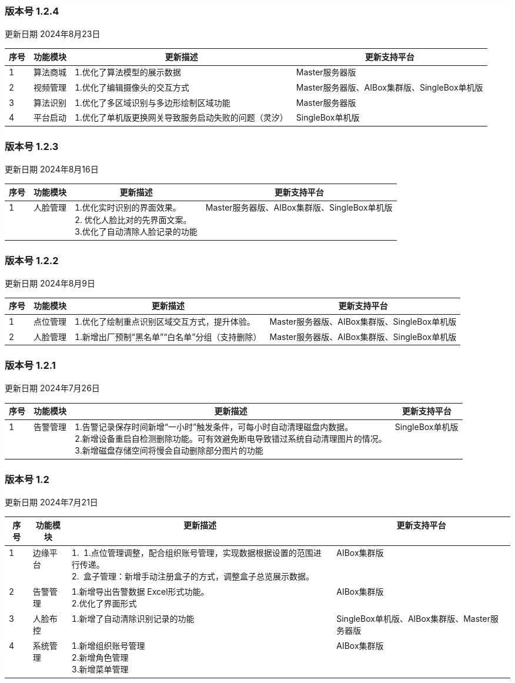 ### 版本号 1.2.4
更新日期 2024年8月23日

| 序号  | 功能模块 | 更新描述                                                               | 更新支持平台                           |
| --- | ----  | ------------------------------------------------------------------ | -------------------------------- |
| 1   | 算法商城  | 1.优化了算法模型的展示数据     | Master服务器版           |
| 2   | 视频管理  | 1.优化了编辑摄像头的交互方式       | Master服务器版、AIBox集群版、SingleBox单机版            | 
| 3   | 算法识别  | 1.优化了多区域识别与多边形绘制区域功能       | Master服务器版           | 
| 4   | 平台启动  | 1.优化了单机版更换网关导致服务启动失败的问题（灵汐）       | SingleBox单机版           | 


### 版本号 1.2.3
更新日期 2024年8月16日

| 序号  | 功能模块 | 更新描述                                                               | 更新支持平台                           |
| --- | ---- | ------------------------------------------------------------------ | -------------------------------- |
| 1   | 人脸管理 | 1.优化实时识别的界面效果。<br>  2. 优化人脸比对的先界面文案。<br> 3.优化了自动清除人脸记录的功能      | Master服务器版、AIBox集群版、SingleBox单机版            | 


### 版本号 1.2.2
更新日期 2024年8月9日

| 序号  | 功能模块 | 更新描述                                                               | 更新支持平台                           |
| --- | ---- | ------------------------------------------------------------------ | -------------------------------- |
| 1   | 点位管理 | 1.优化了绘制重点识别区域交互方式，提升体验。     | Master服务器版、AIBox集群版、SingleBox单机版            |
| 2   | 人脸管理 | 1.新增出厂预制“黑名单”“白名单”分组（支持删除）       | Master服务器版、AIBox集群版、SingleBox单机版            | 


### 版本号 1.2.1
更新日期 2024年7月26日

| 序号  | 功能模块 | 更新描述                                                               | 更新支持平台                           |
| --- | ---- | ------------------------------------------------------------------ | -------------------------------- |
| 1   | 告警管理 | 1.告警记录保存时间新增“一小时”触发条件，可每小时自动清理磁盘内数据。<br> 2.新增设备重启自检测删除功能。可有效避免断电导致错过系统自动清理图片的情况。<br>  3.新增磁盘存储空间将慢会自动删除部分图片的功能      | SingleBox单机版            |


### 版本号 1.2
更新日期 2024年7月21日

| 序号  | 功能模块 | 更新描述                                                               | 更新支持平台                        |
| --- | ---- | ------------------------------------------------------------------ | -------------------------------- |
| 1   | 边缘平台 | 1.  1.点位管理调整，配合组织账号管理，实现数据根据设置的范围进行传递。<br>2.  盒子管理：新增手动注册盒子的方式，调整盒子总览展示数据。                                | AIBox集群版               |
| 2   | 告警管理 | 1.新增导出告警数据 Excel形式功能。<br> 2.优化了界面形式   | AIBox集群版        |
| 3   | 人脸布控 | 1.新增了自动清除识别记录的功能 | SingleBox单机版、AIBox集群版、Master服务器版          |
| 4   | 系统管理 | 1.新增组织账号管理<br>  2.新增角色管理<br>  3.新增菜单管理  | AIBox集群版             |
